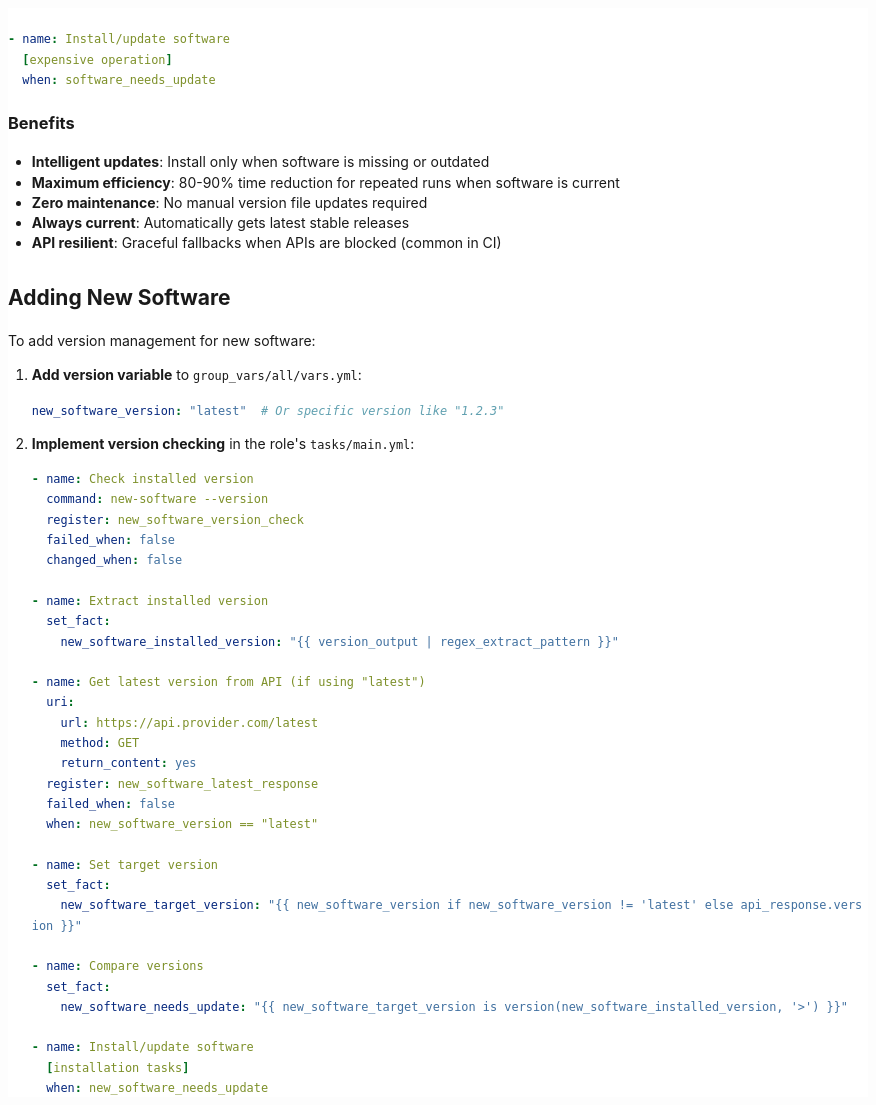 ```yaml

- name: Install/update software
  [expensive operation]
  when: software_needs_update
```

### Benefits

- **Intelligent updates**: Install only when software is missing or outdated
- **Maximum efficiency**: 80-90% time reduction for repeated runs when software is current
- **Zero maintenance**: No manual version file updates required
- **Always current**: Automatically gets latest stable releases
- **API resilient**: Graceful fallbacks when APIs are blocked (common in CI)

## Adding New Software

To add version management for new software:

1. **Add version variable** to `group_vars/all/vars.yml`:
   ```yaml
   new_software_version: "latest"  # Or specific version like "1.2.3"
   ```

2. **Implement version checking** in the role's `tasks/main.yml`:
   ```yaml
   - name: Check installed version
     command: new-software --version
     register: new_software_version_check
     failed_when: false
     changed_when: false

   - name: Extract installed version
     set_fact:
       new_software_installed_version: "{{ version_output | regex_extract_pattern }}"

   - name: Get latest version from API (if using "latest")
     uri:
       url: https://api.provider.com/latest
       method: GET
       return_content: yes
     register: new_software_latest_response
     failed_when: false
     when: new_software_version == "latest"

   - name: Set target version
     set_fact:
       new_software_target_version: "{{ new_software_version if new_software_version != 'latest' else api_response.version }}"

   - name: Compare versions
     set_fact:
       new_software_needs_update: "{{ new_software_target_version is version(new_software_installed_version, '>') }}"

   - name: Install/update software
     [installation tasks]
     when: new_software_needs_update
   ```
